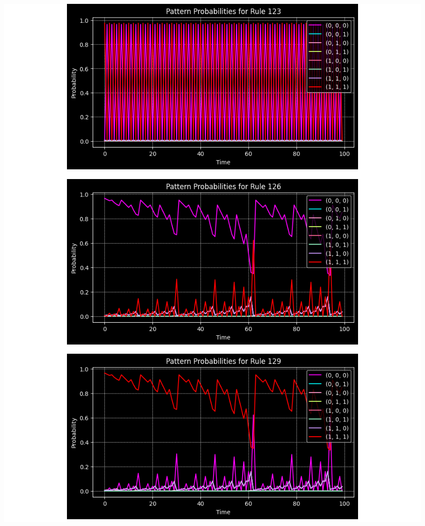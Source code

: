 <p align="center"> <img src = "/Graphs/13.png" width = 600> </p>
<p align="center"> <img src = "/Graphs/14.png" width = 600> </p>
<p align="center"> <img src = "/Graphs/15.png" width = 600> </p>